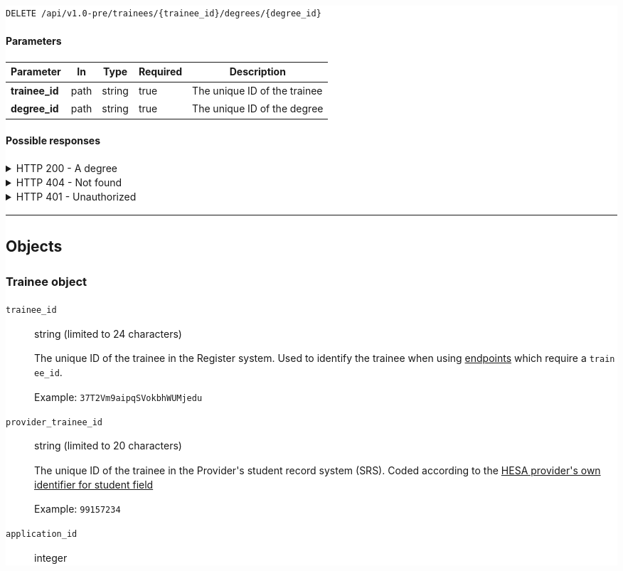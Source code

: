`DELETE /api/v1.0-pre/trainees/{trainee_id}/degrees/{degree_id}`

#### Parameters

| **Parameter** | **In**  | **Type** | **Required** | **Description** |
| ------------- | ------- | -------- | ------------ | --------------- |
| **trainee_id** | path | string | true | The unique ID of the trainee |
| **degree_id** | path | string | true | The unique ID of the degree |

#### Possible responses

<details class="govuk-details"><summary class="govuk-details__summary">HTTP 200<span> - A degree</span></summary></details>

<details class="govuk-details"><summary class="govuk-details__summary">HTTP 404<span> - Not found</span></summary></details>

<details class="govuk-details"><summary class="govuk-details__summary">HTTP 401<span> - Unauthorized</span></summary></details>

---


## Objects

### Trainee object

<dl class="govuk-summary-list">
  <div class="govuk-summary-list__row govuk-summary-list__row--no-actions">
    <dt class="govuk-summary-list__key"><code>trainee_id</code></dt>
    <dd class="govuk-summary-list__value">
      <p class="govuk-body">
        string (limited to 24 characters)
      </p>
      <p class="govuk-body">
        The unique ID of the trainee in the Register system. Used to identify the trainee when using <a href="/api-docs/reference#contents">endpoints</a> which require a <code>trainee_id</code>.
      </p>
      <p class="govuk-body">
        Example: <code>37T2Vm9aipqSVokbhWUMjedu</code>
      </p>
    </dd>
  </div>
  <div class="govuk-summary-list__row govuk-summary-list__row--no-actions">
    <dt class="govuk-summary-list__key"><code>provider_trainee_id</code></dt>
    <dd class="govuk-summary-list__value">
      <p class="govuk-body">
        string (limited to 20 characters)
      </p>
      <p class="govuk-body">
        The unique ID of the trainee in the Provider's student record system (SRS). Coded according to the <a href="https://www.hesa.ac.uk/collection/c23053/e/ownstu">HESA provider's own identifier for student field</a>
      </p>
      <p class="govuk-body">
        Example: <code>99157234</code>
      </p>
    </dd>
  </div>
  <div class="govuk-summary-list__row govuk-summary-list__row--no-actions">
    <dt class="govuk-summary-list__key"><code>application_id</code></dt>
    <dd class="govuk-summary-list__value">
      <p class="govuk-body">
        integer